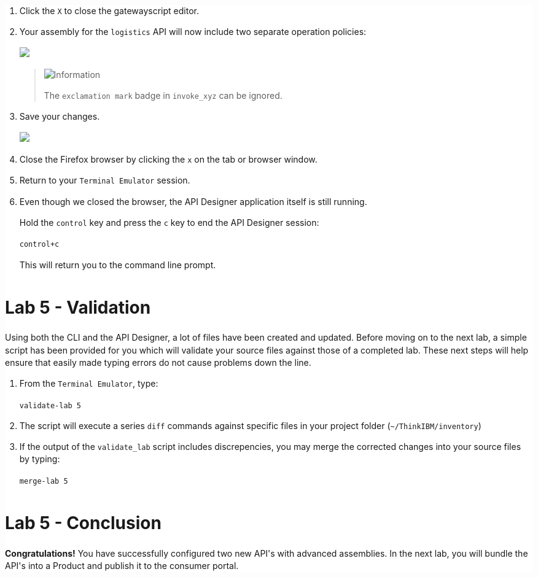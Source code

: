 1. Click the `X` to close the gatewayscript editor.

1. Your assembly for the `logistics` API will now include two separate operation policies:

	![](https://dl.dropboxusercontent.com/u/9449406/logistics_assembly_complete.png)

	> ![][info]
	> 
	> The `exclamation mark` badge in `invoke_xyz` can be ignored.

1. Save your changes.

	![](https://github.com/ibm-apiconnect/pot-onprem-docs/raw/5010/lab-guide/img/lab5/save-icon.png)

1. Close the Firefox browser by clicking the `x` on the tab or browser window.

1. Return to your `Terminal Emulator` session.

1. Even though we closed the browser, the API Designer application itself is still running.

	Hold the `control` key and press the `c` key to end the API Designer session:
	
	```bash
	control+c
	```
	
	This will return you to the command line prompt.

# Lab 5 - Validation

Using both the CLI and the API Designer, a lot of files have been created and updated. Before moving on to the next lab, a simple script has been provided for you which will validate your source files against those of a completed lab. These next steps will help ensure that easily made typing errors do not cause problems down the line.

1. From the `Terminal Emulator`, type:

	```bash
	validate-lab 5
	```
	
1. The script will execute a series `diff` commands against specific files in your project folder (`~/ThinkIBM/inventory`)

1. If the output of the `validate_lab` script includes discrepencies, you may merge the corrected changes into your source files by typing:

	```bash
	merge-lab 5
	```

# Lab 5 - Conclusion

**Congratulations!** You have successfully configured two new API's with advanced assemblies. In the next lab, you will bundle the API's into a Product and publish it to the consumer portal.


[important]: https://github.com/ibm-apiconnect/pot-onprem-docs/raw/5010/lab-guide/img/common/important.png "Important!"
[info]: https://github.com/ibm-apiconnect/pot-onprem-docs/raw/5010/lab-guide/img/common/info.png "Information"
[troubleshooting]: https://github.com/ibm-apiconnect/pot-onprem-docs/raw/5010/lab-guide/img/common/troubleshooting.png "Troubleshooting"